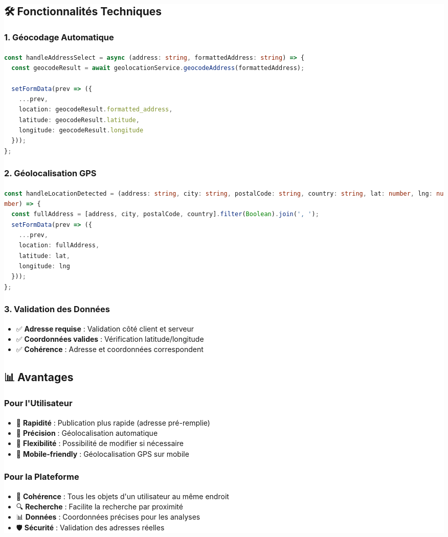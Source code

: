 ## 🛠️ Fonctionnalités Techniques

### 1. **Géocodage Automatique**
```typescript
const handleAddressSelect = async (address: string, formattedAddress: string) => {
  const geocodeResult = await geolocationService.geocodeAddress(formattedAddress);
  
  setFormData(prev => ({
    ...prev,
    location: geocodeResult.formatted_address,
    latitude: geocodeResult.latitude,
    longitude: geocodeResult.longitude
  }));
};
```

### 2. **Géolocalisation GPS**
```typescript
const handleLocationDetected = (address: string, city: string, postalCode: string, country: string, lat: number, lng: number) => {
  const fullAddress = [address, city, postalCode, country].filter(Boolean).join(', ');
  setFormData(prev => ({
    ...prev,
    location: fullAddress,
    latitude: lat,
    longitude: lng
  }));
};
```

### 3. **Validation des Données**
- ✅ **Adresse requise** : Validation côté client et serveur
- ✅ **Coordonnées valides** : Vérification latitude/longitude
- ✅ **Cohérence** : Adresse et coordonnées correspondent

## 📊 Avantages

### Pour l'Utilisateur
- 🚀 **Rapidité** : Publication plus rapide (adresse pré-remplie)
- 🎯 **Précision** : Géolocalisation automatique
- 🔄 **Flexibilité** : Possibilité de modifier si nécessaire
- 📱 **Mobile-friendly** : Géolocalisation GPS sur mobile

### Pour la Plateforme
- 📍 **Cohérence** : Tous les objets d'un utilisateur au même endroit
- 🔍 **Recherche** : Facilite la recherche par proximité
- 📊 **Données** : Coordonnées précises pour les analyses
- 🛡️ **Sécurité** : Validation des adresses réelles
